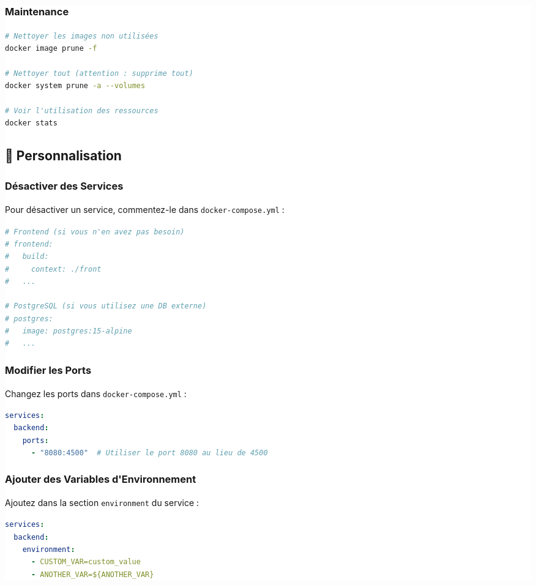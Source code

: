 ### Maintenance
```bash
# Nettoyer les images non utilisées
docker image prune -f

# Nettoyer tout (attention : supprime tout)
docker system prune -a --volumes

# Voir l'utilisation des ressources
docker stats
```

## 🔧 Personnalisation

### Désactiver des Services

Pour désactiver un service, commentez-le dans `docker-compose.yml` :

```yaml
# Frontend (si vous n'en avez pas besoin)
# frontend:
#   build:
#     context: ./front
#   ...

# PostgreSQL (si vous utilisez une DB externe)
# postgres:
#   image: postgres:15-alpine
#   ...
```

### Modifier les Ports

Changez les ports dans `docker-compose.yml` :

```yaml
services:
  backend:
    ports:
      - "8080:4500"  # Utiliser le port 8080 au lieu de 4500
```

### Ajouter des Variables d'Environnement

Ajoutez dans la section `environment` du service :

```yaml
services:
  backend:
    environment:
      - CUSTOM_VAR=custom_value
      - ANOTHER_VAR=${ANOTHER_VAR}
```
